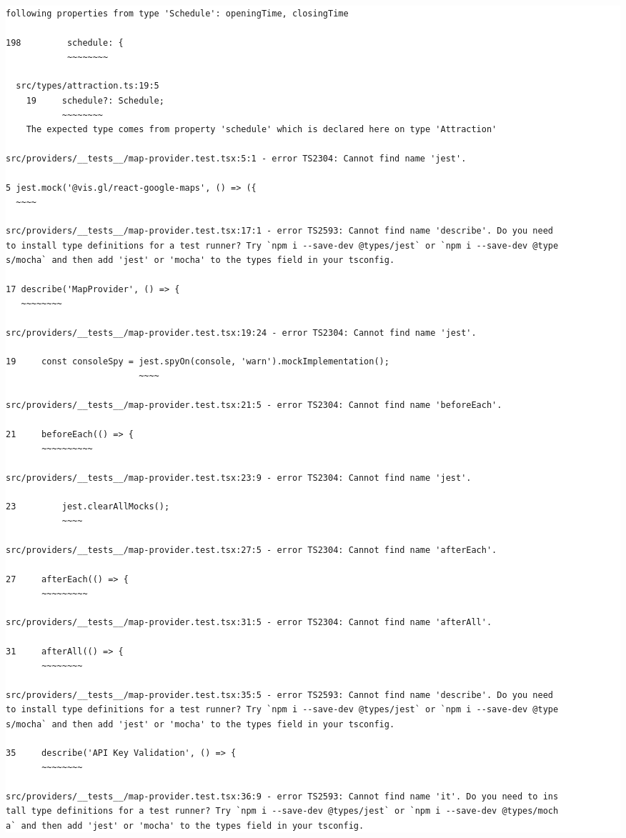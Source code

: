 ```
following properties from type 'Schedule': openingTime, closingTime

198         schedule: {
            ~~~~~~~~

  src/types/attraction.ts:19:5
    19     schedule?: Schedule;
           ~~~~~~~~
    The expected type comes from property 'schedule' which is declared here on type 'Attraction'

src/providers/__tests__/map-provider.test.tsx:5:1 - error TS2304: Cannot find name 'jest'.

5 jest.mock('@vis.gl/react-google-maps', () => ({
  ~~~~

src/providers/__tests__/map-provider.test.tsx:17:1 - error TS2593: Cannot find name 'describe'. Do you need 
to install type definitions for a test runner? Try `npm i --save-dev @types/jest` or `npm i --save-dev @type
s/mocha` and then add 'jest' or 'mocha' to the types field in your tsconfig.

17 describe('MapProvider', () => {
   ~~~~~~~~

src/providers/__tests__/map-provider.test.tsx:19:24 - error TS2304: Cannot find name 'jest'.

19     const consoleSpy = jest.spyOn(console, 'warn').mockImplementation();
                          ~~~~

src/providers/__tests__/map-provider.test.tsx:21:5 - error TS2304: Cannot find name 'beforeEach'.

21     beforeEach(() => {
       ~~~~~~~~~~

src/providers/__tests__/map-provider.test.tsx:23:9 - error TS2304: Cannot find name 'jest'.

23         jest.clearAllMocks();
           ~~~~

src/providers/__tests__/map-provider.test.tsx:27:5 - error TS2304: Cannot find name 'afterEach'.

27     afterEach(() => {
       ~~~~~~~~~

src/providers/__tests__/map-provider.test.tsx:31:5 - error TS2304: Cannot find name 'afterAll'.

31     afterAll(() => {
       ~~~~~~~~

src/providers/__tests__/map-provider.test.tsx:35:5 - error TS2593: Cannot find name 'describe'. Do you need 
to install type definitions for a test runner? Try `npm i --save-dev @types/jest` or `npm i --save-dev @type
s/mocha` and then add 'jest' or 'mocha' to the types field in your tsconfig.

35     describe('API Key Validation', () => {
       ~~~~~~~~

src/providers/__tests__/map-provider.test.tsx:36:9 - error TS2593: Cannot find name 'it'. Do you need to ins
tall type definitions for a test runner? Try `npm i --save-dev @types/jest` or `npm i --save-dev @types/moch
a` and then add 'jest' or 'mocha' to the types field in your tsconfig.
```